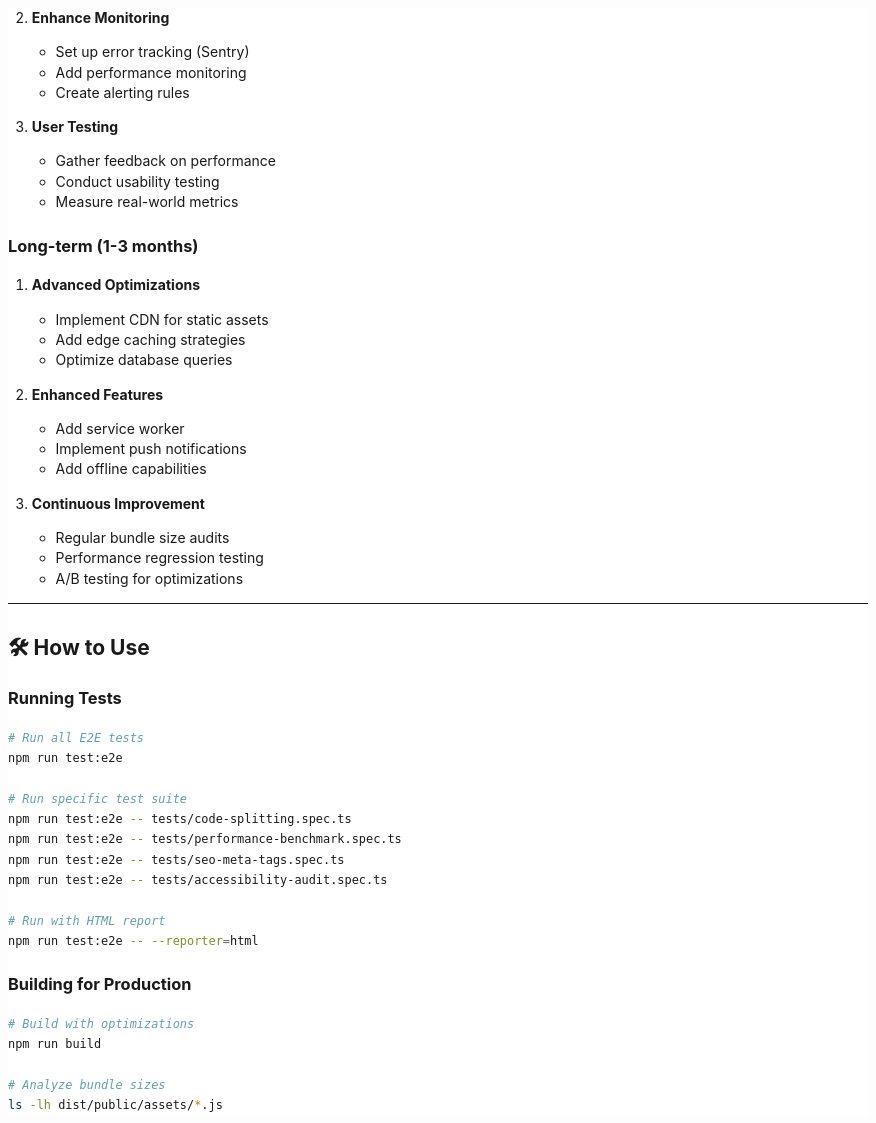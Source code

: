 2. **Enhance Monitoring**
   - Set up error tracking (Sentry)
   - Add performance monitoring
   - Create alerting rules

3. **User Testing**
   - Gather feedback on performance
   - Conduct usability testing
   - Measure real-world metrics

### Long-term (1-3 months)

1. **Advanced Optimizations**
   - Implement CDN for static assets
   - Add edge caching strategies
   - Optimize database queries

2. **Enhanced Features**
   - Add service worker
   - Implement push notifications
   - Add offline capabilities

3. **Continuous Improvement**
   - Regular bundle size audits
   - Performance regression testing
   - A/B testing for optimizations

---

## 🛠️ How to Use

### Running Tests

```bash
# Run all E2E tests
npm run test:e2e

# Run specific test suite
npm run test:e2e -- tests/code-splitting.spec.ts
npm run test:e2e -- tests/performance-benchmark.spec.ts
npm run test:e2e -- tests/seo-meta-tags.spec.ts
npm run test:e2e -- tests/accessibility-audit.spec.ts

# Run with HTML report
npm run test:e2e -- --reporter=html
```

### Building for Production

```bash
# Build with optimizations
npm run build

# Analyze bundle sizes
ls -lh dist/public/assets/*.js
```

